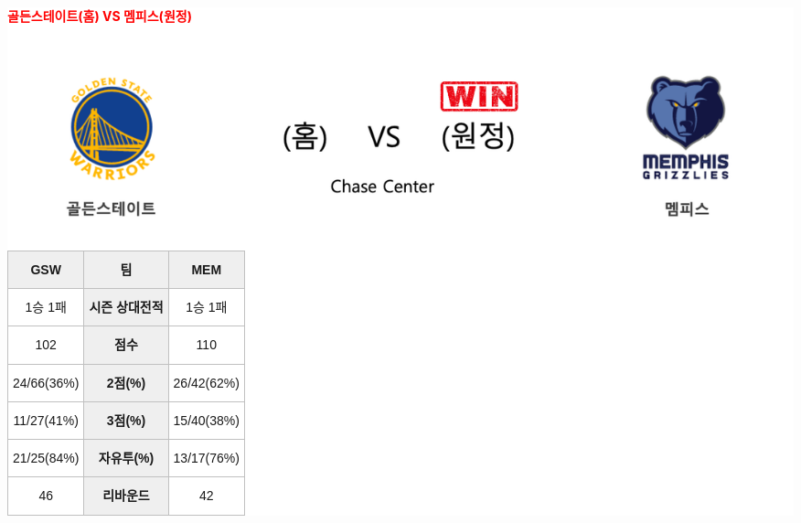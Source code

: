 
#### <span style="color:red"> 골든스테이트(홈) VS 멤피스(원정) </span>
![GSW_MEM_lose.png](../images/nba/result/GSW_MEM_lose.png)

<style type="text/css">
.tg  {border-collapse:collapse;border-spacing:0;}
.tg td{font-family:Arial, sans-serif;font-size:14px;padding:10px 5px;border-style:solid;border-width:1px;overflow:hidden;word-break:normal;border-color:#c0c0c0;}
.tg th{font-family:Arial, sans-serif;font-size:14px;font-weight:normal;padding:10px 5px;border-style:solid;border-width:1px;overflow:hidden;word-break:normal;border-color:#c0c0c0;}
.tg .tg-dcpn{background-color:#ffffff;border-color:#c0c0c0;text-align:center;vertical-align:middle}
.tg .tg-txr3{background-color:#ffffff;border-color:#c0c0c0;text-align:center;vertical-align:middle}
.tg .tg-o8le{background-color:#efefef;border-color:#c0c0c0;text-align:center;vertical-align:middle}
.tg .tg-rr9t{font-weight:bold;background-color:#efefef;border-color:#c0c0c0;text-align:center;vertical-align:middle}
.tg .tg-wazi{background-color:#efefef;border-color:#c0c0c0;text-align:center;vertical-align:middle}
</style>

<table class="tg">
  <tr>
    <th class="tg-rr9t">GSW</th>
    <th class="tg-rr9t">팀</th>
    <th class="tg-rr9t">MEM</th>
  </tr>
  <tr>
    <td class="tg-dcpn">1승 1패</td>
    <td class="tg-rr9t">시즌 상대전적</td>
    <td class="tg-dcpn">1승 1패</td>
  </tr>
  <tr>
    <td class="tg-dcpn">102</td>
    <td class="tg-rr9t">점수</td>
    <td class="tg-dcpn">110</td>
  </tr>
  <tr>
    <td class="tg-dcpn">24/66(36%)</td>
    <td class="tg-rr9t">2점(%)</td>
    <td class="tg-dcpn">26/42(62%)</td>
  </tr>
  <tr>
    <td class="tg-dcpn">11/27(41%)</td>
    <td class="tg-rr9t">3점(%)</td>
    <td class="tg-dcpn">15/40(38%)</td>
  </tr>
  <tr>
    <td class="tg-dcpn">21/25(84%)</td>
    <td class="tg-rr9t">자유투(%)</td>
    <td class="tg-dcpn">13/17(76%)</td>
  </tr>
  <tr>
    <td class="tg-dcpn">46</td>
    <td class="tg-rr9t">리바운드</td>
    <td class="tg-dcpn">42</td>